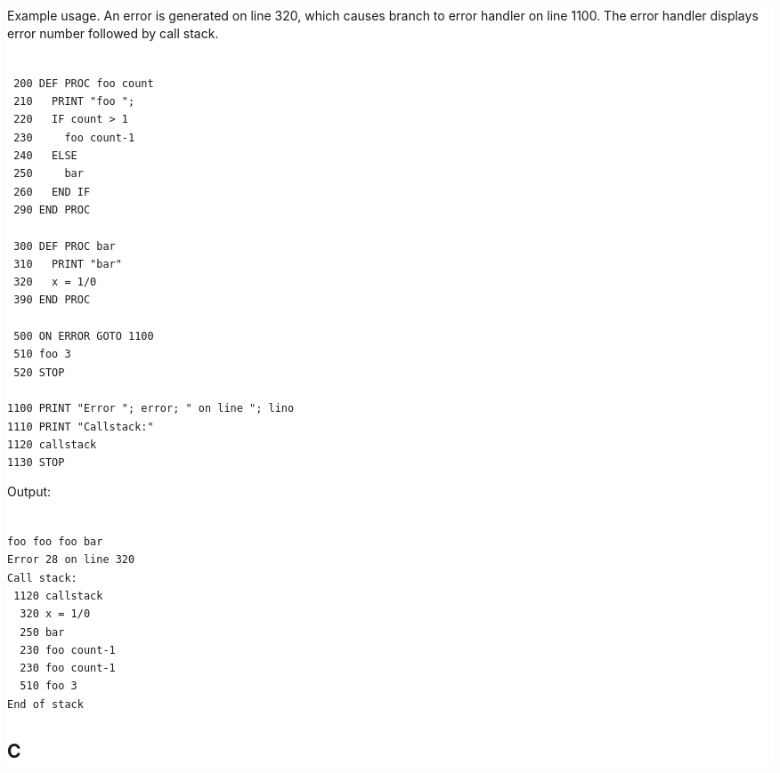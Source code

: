 
Example usage. An error is generated on line 320, which causes branch to error handler on line 1100.
The error handler displays error number followed by call stack.


```txt

 200 DEF PROC foo count
 210   PRINT "foo ";
 220   IF count > 1
 230     foo count-1
 240   ELSE
 250     bar
 260   END IF
 290 END PROC

 300 DEF PROC bar
 310   PRINT "bar"
 320   x = 1/0
 390 END PROC

 500 ON ERROR GOTO 1100
 510 foo 3
 520 STOP

1100 PRINT "Error "; error; " on line "; lino
1110 PRINT "Callstack:"
1120 callstack
1130 STOP

```


Output:


```txt

foo foo foo bar
Error 28 on line 320
Call stack:
 1120 callstack
  320 x = 1/0
  250 bar
  230 foo count-1
  230 foo count-1
  510 foo 3
End of stack

```



## C
